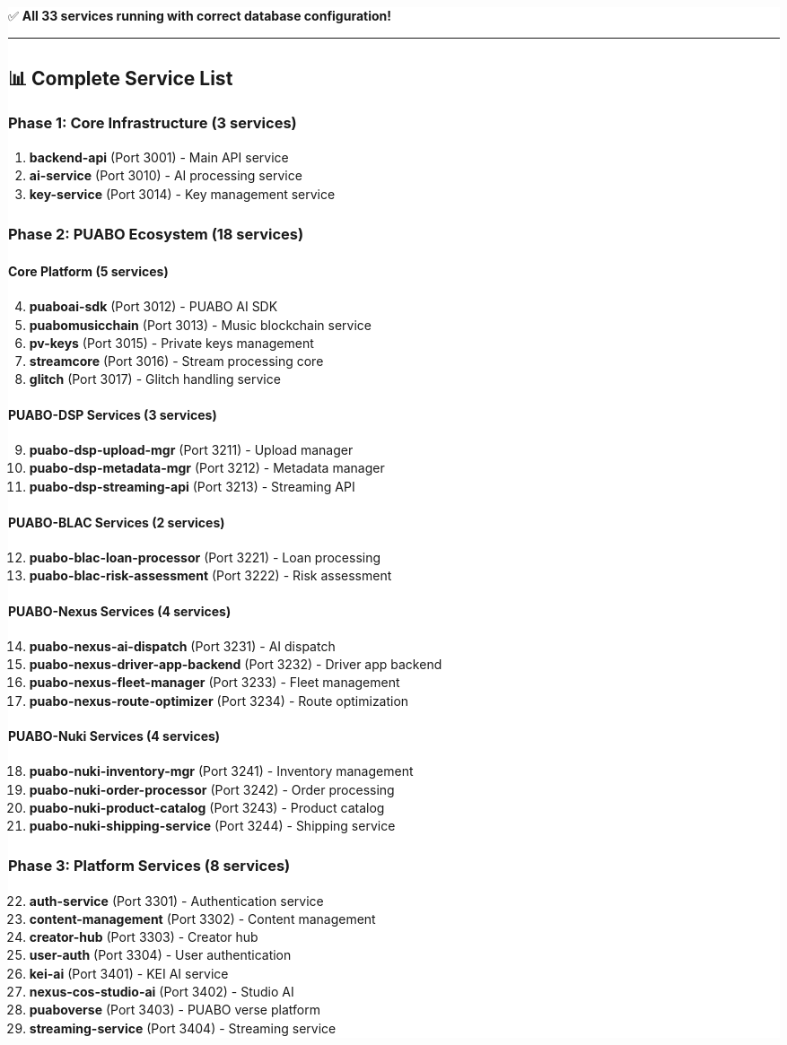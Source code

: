 ✅ **All 33 services running with correct database configuration!**

---

## 📊 Complete Service List

### Phase 1: Core Infrastructure (3 services)
1. **backend-api** (Port 3001) - Main API service
2. **ai-service** (Port 3010) - AI processing service
3. **key-service** (Port 3014) - Key management service

### Phase 2: PUABO Ecosystem (18 services)

#### Core Platform (5 services)
4. **puaboai-sdk** (Port 3012) - PUABO AI SDK
5. **puabomusicchain** (Port 3013) - Music blockchain service
6. **pv-keys** (Port 3015) - Private keys management
7. **streamcore** (Port 3016) - Stream processing core
8. **glitch** (Port 3017) - Glitch handling service

#### PUABO-DSP Services (3 services)
9. **puabo-dsp-upload-mgr** (Port 3211) - Upload manager
10. **puabo-dsp-metadata-mgr** (Port 3212) - Metadata manager
11. **puabo-dsp-streaming-api** (Port 3213) - Streaming API

#### PUABO-BLAC Services (2 services)
12. **puabo-blac-loan-processor** (Port 3221) - Loan processing
13. **puabo-blac-risk-assessment** (Port 3222) - Risk assessment

#### PUABO-Nexus Services (4 services)
14. **puabo-nexus-ai-dispatch** (Port 3231) - AI dispatch
15. **puabo-nexus-driver-app-backend** (Port 3232) - Driver app backend
16. **puabo-nexus-fleet-manager** (Port 3233) - Fleet management
17. **puabo-nexus-route-optimizer** (Port 3234) - Route optimization

#### PUABO-Nuki Services (4 services)
18. **puabo-nuki-inventory-mgr** (Port 3241) - Inventory management
19. **puabo-nuki-order-processor** (Port 3242) - Order processing
20. **puabo-nuki-product-catalog** (Port 3243) - Product catalog
21. **puabo-nuki-shipping-service** (Port 3244) - Shipping service

### Phase 3: Platform Services (8 services)
22. **auth-service** (Port 3301) - Authentication service
23. **content-management** (Port 3302) - Content management
24. **creator-hub** (Port 3303) - Creator hub
25. **user-auth** (Port 3304) - User authentication
26. **kei-ai** (Port 3401) - KEI AI service
27. **nexus-cos-studio-ai** (Port 3402) - Studio AI
28. **puaboverse** (Port 3403) - PUABO verse platform
29. **streaming-service** (Port 3404) - Streaming service

